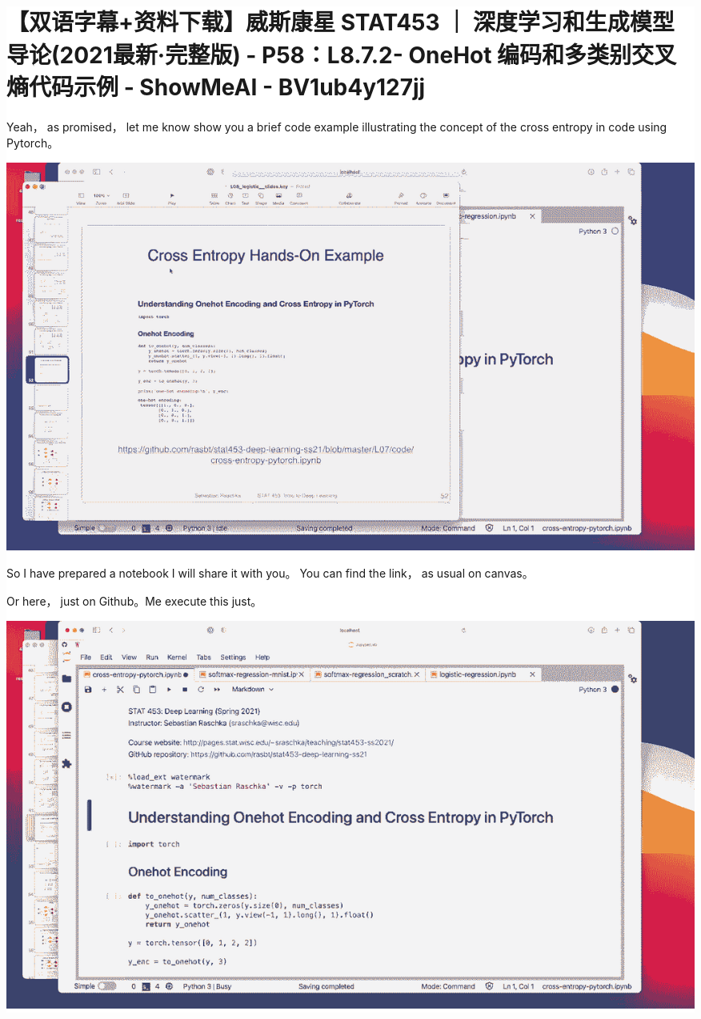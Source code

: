 # 【双语字幕+资料下载】威斯康星 STAT453 ｜ 深度学习和生成模型导论(2021最新·完整版) - P58：L8.7.2- OneHot 编码和多类别交叉熵代码示例 - ShowMeAI - BV1ub4y127jj

Yeah， as promised， let me know show you a brief code example illustrating the concept of the cross entropy in code using Pytorch。



![](img/14371a06bf9967fe12243d8bb8196325_1.png)

So I have prepared a notebook I will share it with you。 You can find the link， as usual on canvas。

Or here， just on Github。Me execute this just。

![](img/14371a06bf9967fe12243d8bb8196325_3.png)
